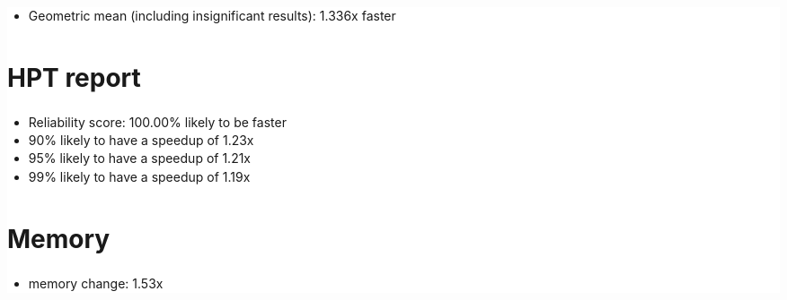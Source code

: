 - Geometric mean (including insignificant results): 1.336x faster

# HPT report

- Reliability score: 100.00% likely to be faster
- 90% likely to have a speedup of 1.23x
- 95% likely to have a speedup of 1.21x
- 99% likely to have a speedup of 1.19x

# Memory
- memory change: 1.53x